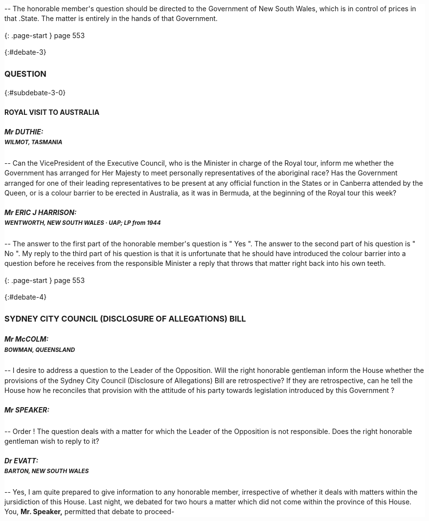 -- The honorable member's question should be directed to the Government of New South Wales, which is in control of prices in that .State. The matter is entirely in the hands of that Government. 

{: .page-start }
page 553

{:#debate-3}
### QUESTION

{:#subdebate-3-0}
#### ROYAL VISIT TO AUSTRALIA

##### Mr DUTHIE:<br><small class="text-muted">WILMOT, TASMANIA</small>

-- Can the VicePresident of the Executive Council, who is the Minister in charge of the Royal tour, inform me whether the Government has arranged for Her Majesty to meet personally representatives of the aboriginal race? Has the Government arranged for one of their leading representatives to be present at any official function in the States or in Canberra attended by the Queen, or is a colour barrier to be erected in Australia, as it was in Bermuda, at the beginning of the Royal tour this week? 

##### Mr ERIC J HARRISON:<br><small class="text-muted">WENTWORTH, NEW SOUTH WALES &middot; UAP; LP from 1944</small>

-- The answer to the first part of the honorable member's question is " Yes ". The answer to the second part of his question is " No ". My reply to the third part of his question is that it is unfortunate that he should have introduced the colour barrier into a question before he receives from the responsible Minister a reply that throws that matter right back into his own teeth. 

{: .page-start }
page 553

{:#debate-4}
### SYDNEY CITY COUNCIL (DISCLOSURE OF ALLEGATIONS) BILL

##### Mr McCOLM:<br><small class="text-muted">BOWMAN, QUEENSLAND</small>

-- I desire to address a question to the Leader of the Opposition. Will the right honorable gentleman inform the House whether the provisions of the Sydney City Council (Disclosure of Allegations) Bill are retrospective? If they are retrospective, can he tell the House how he reconciles that provision with the attitude of his party towards legislation introduced by this Government ? 

##### Mr SPEAKER:

-- Order ! The question deals with a matter for which the Leader of the Opposition is not responsible. Does the right honorable gentleman wish to reply to it? 

##### Dr EVATT:<br><small class="text-muted">BARTON, NEW SOUTH WALES</small>

-- Yes, I am quite prepared to give information to any honorable member, irrespective of whether it deals with matters within the  jursidiction  of this House. Last night, we debated for two hours a matter which did not come within the province of this House. You,  **Mr. Speaker,**  permitted that debate to proceed- 
